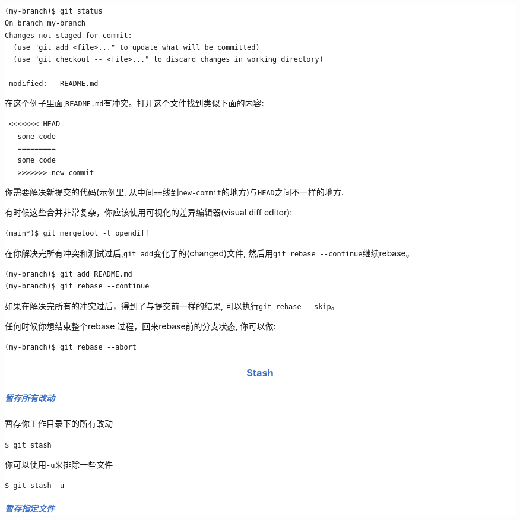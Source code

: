 ```shell
(my-branch)$ git status
On branch my-branch
Changes not staged for commit:
  (use "git add <file>..." to update what will be committed)
  (use "git checkout -- <file>..." to discard changes in working directory)

 modified:   README.md
```

在这个例子里面,`README.md`有冲突。打开这个文件找到类似下面的内容:

```text
 <<<<<<< HEAD
   some code
   =========
   some code
   >>>>>>> new-commit
```

你需要解决新提交的代码(示例里, 从中间`==`线到`new-commit`的地方)与`HEAD`之间不一样的地方.

有时候这些合并非常复杂，你应该使用可视化的差异编辑器(visual diff editor):

```shell
(main*)$ git mergetool -t opendiff
```

在你解决完所有冲突和测试过后,`git add`变化了的(changed)文件, 然后用`git rebase --continue`继续rebase。

```shell
(my-branch)$ git add README.md
(my-branch)$ git rebase --continue
```

如果在解决完所有的冲突过后，得到了与提交前一样的结果, 可以执行`git rebase --skip`。

任何时候你想结束整个rebase 过程，回来rebase前的分支状态, 你可以做:

```shell
(my-branch)$ git rebase --abort
```


<h3 style="text-align: center;color:rgb(60, 112, 198)">Stash</h3>

<h5 style="color:rgb(60, 112, 198)">暂存所有改动</h5>

暂存你工作目录下的所有改动

```shell
$ git stash
```

你可以使用`-u`来排除一些文件

```shell
$ git stash -u
```

<h5 style="color:rgb(60, 112, 198)">暂存指定文件</h5>
